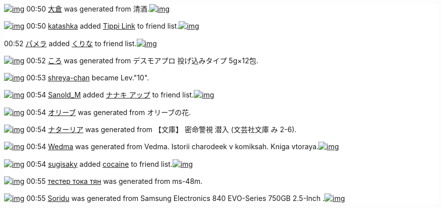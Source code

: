 [![img](http://kacdn01.appspot.com/6381262960852992/3f82.png)](http://www.barcodekanojo.com/kanojo/2801213/%E5%A4%A7%E5%80%89) 00:50 [大倉](http://www.barcodekanojo.com/kanojo/2801213/%E5%A4%A7%E5%80%89) was generated from 清酒.[![img](http://kacdn01.appspot.com/6577080720424960/6a0f.jpg)](http://www.barcodekanojo.com/product_images/barcode/1979311/1299862703/%E6%9C%88%E6%A1%82%E5%86%A0%E5%A4%A7%E5%80%89%E8%A8%98%E5%BF%B5%E9%A4%A8.jpg)

[![img](http://img546.imageshack.us/img546/940/q2rj.jpg)](http://www.barcodekanojo.com/user/433552/katashka) 00:50 [katashka](http://www.barcodekanojo.com/user/433552/katashka) added [Tippi Link](http://www.barcodekanojo.com/kanojo/1818400/Tippi%20Link) to friend list.[![img](http://kacdn08.appspot.com/6317535578292224/950a.png)](http://www.barcodekanojo.com/kanojo/1818400/Tippi%20Link)

00:52 [パメラ](http://www.barcodekanojo.com/user/432124/%E3%83%91%E3%83%A1%E3%83%A9) added [くりな](http://www.barcodekanojo.com/kanojo/8235/%E3%81%8F%E3%82%8A%E3%81%AA) to friend list.[![img](http://kacdn06.appspot.com/5952281627328512/66b6.png)](http://www.barcodekanojo.com/kanojo/8235/%E3%81%8F%E3%82%8A%E3%81%AA)

[![img](http://kacdn08.appspot.com/6382666072981504/9b6e.png)](http://www.barcodekanojo.com/kanojo/2801214/%E3%81%93%E3%82%8D) 00:52 [ころ](http://www.barcodekanojo.com/kanojo/2801214/%E3%81%93%E3%82%8D) was generated from デスモアプロ 投げ込みタイプ 5g×12包.

[![img](http://img706.imageshack.us/img706/4833/fa3h.jpg)](http://www.barcodekanojo.com/user/423570/shreya-chan) 00:53 [shreya-chan](http://www.barcodekanojo.com/user/423570/shreya-chan) became Lev."10".

[![img](http://kacdn10.appspot.com/4754677778350080/176d.jpg)](http://www.barcodekanojo.com/user/439327/Sanold_M) 00:54 [Sanold_M](http://www.barcodekanojo.com/user/439327/Sanold_M) added [ナナキ アップ](http://www.barcodekanojo.com/kanojo/8135/%E3%83%8A%E3%83%8A%E3%82%AD%20%E3%82%A2%E3%83%83%E3%83%97) to friend list.[![img](http://kacdn09.appspot.com/4757353006104576/4b30.png)](http://www.barcodekanojo.com/kanojo/8135/%E3%83%8A%E3%83%8A%E3%82%AD%20%E3%82%A2%E3%83%83%E3%83%97)

[![img](http://kacdn06.appspot.com/5142637610795008/e9e2.png)](http://www.barcodekanojo.com/kanojo/2801215/%E3%82%AA%E3%83%AA%E3%83%BC%E3%83%96) 00:54 [オリーブ](http://www.barcodekanojo.com/kanojo/2801215/%E3%82%AA%E3%83%AA%E3%83%BC%E3%83%96) was generated from オリーブの花.

[![img](http://img809.imageshack.us/img809/4131/2029.png)](http://www.barcodekanojo.com/kanojo/2801216/%E3%83%8A%E3%82%BF%E3%83%BC%E3%83%AA%E3%82%A2) 00:54 [ナターリア](http://www.barcodekanojo.com/kanojo/2801216/%E3%83%8A%E3%82%BF%E3%83%BC%E3%83%AA%E3%82%A2) was generated from 【文庫】 密命警視 潜入 (文芸社文庫 み 2-6).

[![img](http://kacdn10.appspot.com/6277209325043712/e97d.png)](http://www.barcodekanojo.com/kanojo/2801217/Wedma) 00:54 [Wedma](http://www.barcodekanojo.com/kanojo/2801217/Wedma) was generated from Vedma. Istorii charodeek v komiksah. Kniga vtoraya.[![img](http://kacdn08.appspot.com/5969177760235520/dd32.jpg)](http://www.barcodekanojo.com/product_images/barcode/5373120/1392306831/Vedma.%20Istorii%20charodeek%20v%20komiksah.%20Kniga%20vtoraya.jpg)

[![img](http://kacdn09.appspot.com/5954052496031744/74d6.jpg)](http://www.barcodekanojo.com/user/381933/sugisaky) 00:54 [sugisaky](http://www.barcodekanojo.com/user/381933/sugisaky) added [cocaine](http://www.barcodekanojo.com/kanojo/1230511/cocaine) to friend list.[![img](http://kacdn02.appspot.com/4963598677835776/84ca.png)](http://www.barcodekanojo.com/kanojo/1230511/cocaine)

[![img](http://kacdn07.appspot.com/4601033644834816/b434.png)](http://www.barcodekanojo.com/kanojo/2801218/%D1%82%D0%B5%D1%81%D1%82%D0%B5%D1%80%20%D1%82%D0%BE%D0%BA%D0%B0%20%D1%82%D1%8F%D0%BD) 00:55 [тестер тока тян](http://www.barcodekanojo.com/kanojo/2801218/%D1%82%D0%B5%D1%81%D1%82%D0%B5%D1%80%20%D1%82%D0%BE%D0%BA%D0%B0%20%D1%82%D1%8F%D0%BD) was generated from ms-48m.

[![img](http://kacdn06.appspot.com/6079421517660160/23bb.png)](http://www.barcodekanojo.com/kanojo/2801219/Soridu) 00:55 [Soridu](http://www.barcodekanojo.com/kanojo/2801219/Soridu) was generated from Samsung Electronics 840 EVO-Series 750GB 2.5-Inch .[![img](http://kacdn04.appspot.com/6448189020307456/935b.jpg)](http://www.barcodekanojo.com/product_images/barcode/5373123/1392306873/Samsung%20Electronics%20840%20EVO-Series%20750GB%202.5-Inch%20.jpg)

